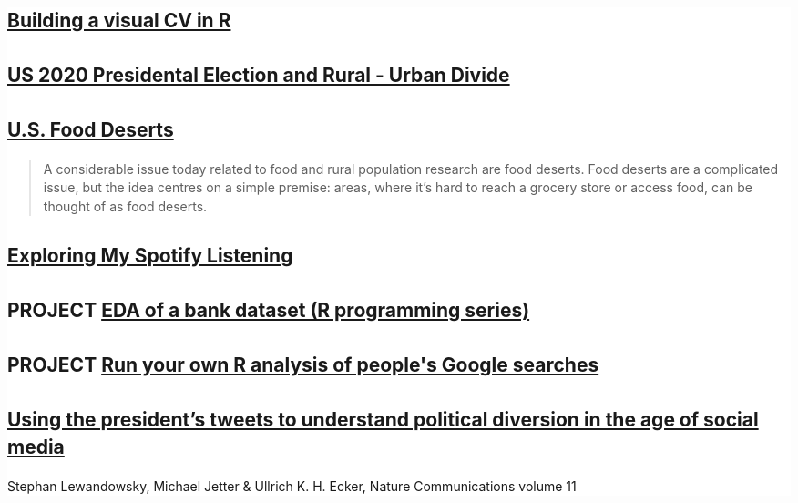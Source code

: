 
<a id="org2f3dad0"></a>

## [Building a visual CV in R](http://adomingues.github.io/2020/11/25/visual-cv/)


<a id="org1c5625e"></a>

## [US 2020 Presidental Election and Rural - Urban Divide](https://www.thedeltanomics.com/post/us-2020-presidental-election-and-rural-urban-divide/)


<a id="orgb91fa41"></a>

## [U.S. Food Deserts](https://www.thedeltanomics.com/post/food-deserts-data-clean-merge/)

> A considerable issue today related to food and rural population
> research are food deserts. Food deserts are a complicated issue,
> but the idea centres on a simple premise: areas, where it’s hard to
> reach a grocery store or access food, can be thought of as food
> deserts.


<a id="org61ce4ae"></a>

## [Exploring My Spotify Listening](https://www.harsh17.in/blog/exploring-my-spotify-listening)


<a id="orga466f06"></a>

## PROJECT [EDA of a bank dataset (R programming series)](https://medium.com/eduonix/r-programming-series-exploratory-data-analysis-925ba74790cf)


<a id="org8401924"></a>

## PROJECT [Run your own R analysis of people's Google searches](https://twitter.com/SpacePlowboy/status/1320367811072589826?s=20)


<a id="orgcc0ad01"></a>

## [Using the president’s tweets to understand political diversion in the age of social media](https://www.nature.com/articles/s41467-020-19644-6)

Stephan Lewandowsky, Michael Jetter & Ullrich K. H. Ecker, Nature Communications volume 11
